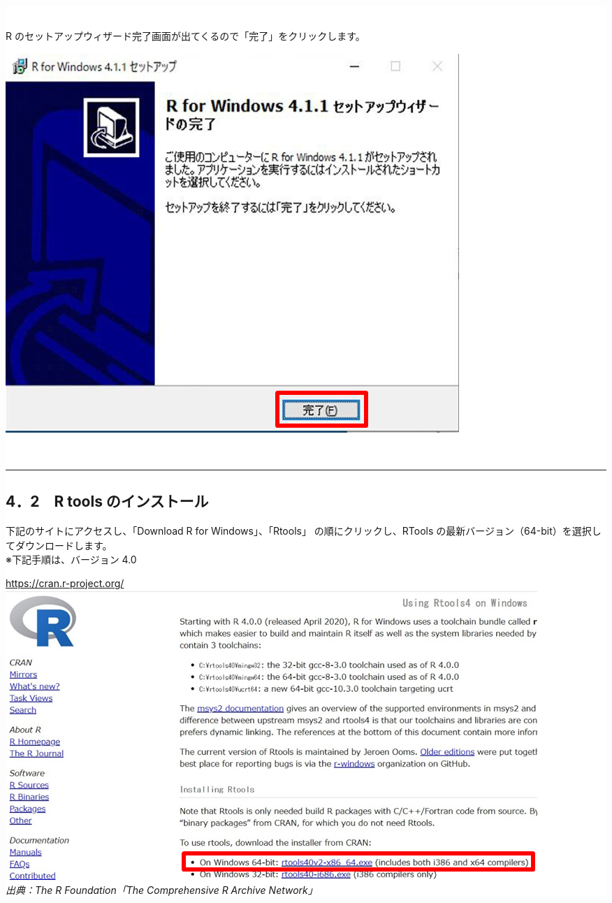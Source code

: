 <br>

R のセットアップウィザード完了画面が出てくるので「完了」をクリックします。  

![](./Files/Atlas/image/image1306.png)  

<br>

---
## **4．2　R tools のインストール**
下記のサイトにアクセスし、「Download R for Windows」、「Rtools」 の順にクリックし、RTools の最新バージョン（64-bit）を選択してダウンロードします。  
※下記手順は、バージョン 4.0

https://cran.r-project.org/
![](./Files/Atlas/image/image1307.png)  
*出典：The R Foundation「The Comprehensive R Archive Network」*
